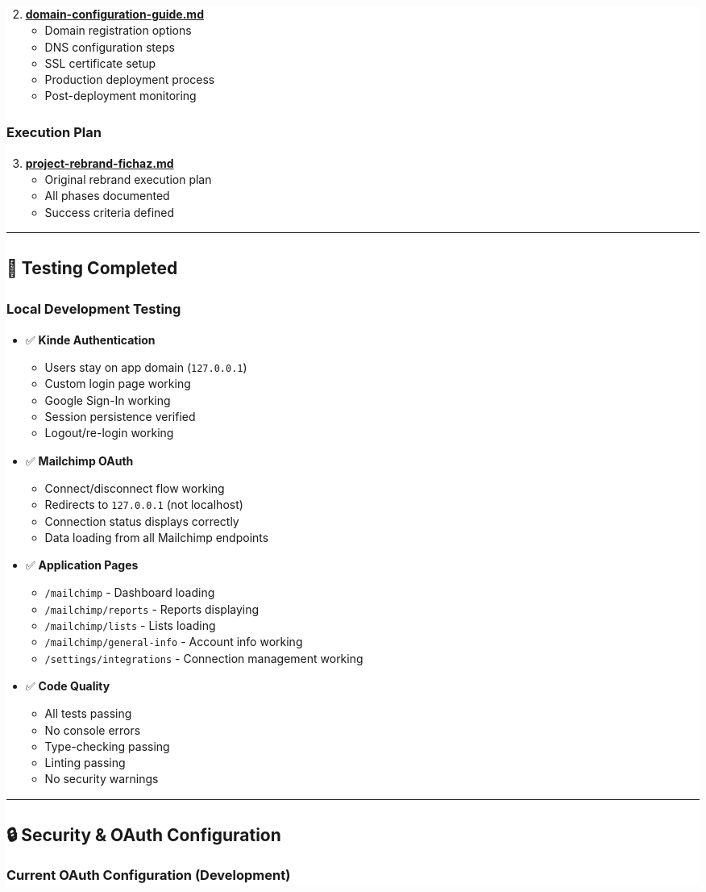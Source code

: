 2. **[domain-configuration-guide.md](deployment/domain-configuration-guide.md)**
   - Domain registration options
   - DNS configuration steps
   - SSL certificate setup
   - Production deployment process
   - Post-deployment monitoring

### Execution Plan

3. **[project-rebrand-fichaz.md](execution-plans/project-rebrand-fichaz.md)**
   - Original rebrand execution plan
   - All phases documented
   - Success criteria defined

---

## 🧪 Testing Completed

### Local Development Testing

- ✅ **Kinde Authentication**
  - Users stay on app domain (`127.0.0.1`)
  - Custom login page working
  - Google Sign-In working
  - Session persistence verified
  - Logout/re-login working

- ✅ **Mailchimp OAuth**
  - Connect/disconnect flow working
  - Redirects to `127.0.0.1` (not localhost)
  - Connection status displays correctly
  - Data loading from all Mailchimp endpoints

- ✅ **Application Pages**
  - `/mailchimp` - Dashboard loading
  - `/mailchimp/reports` - Reports displaying
  - `/mailchimp/lists` - Lists loading
  - `/mailchimp/general-info` - Account info working
  - `/settings/integrations` - Connection management working

- ✅ **Code Quality**
  - All tests passing
  - No console errors
  - Type-checking passing
  - Linting passing
  - No security warnings

---

## 🔒 Security & OAuth Configuration

### Current OAuth Configuration (Development)
